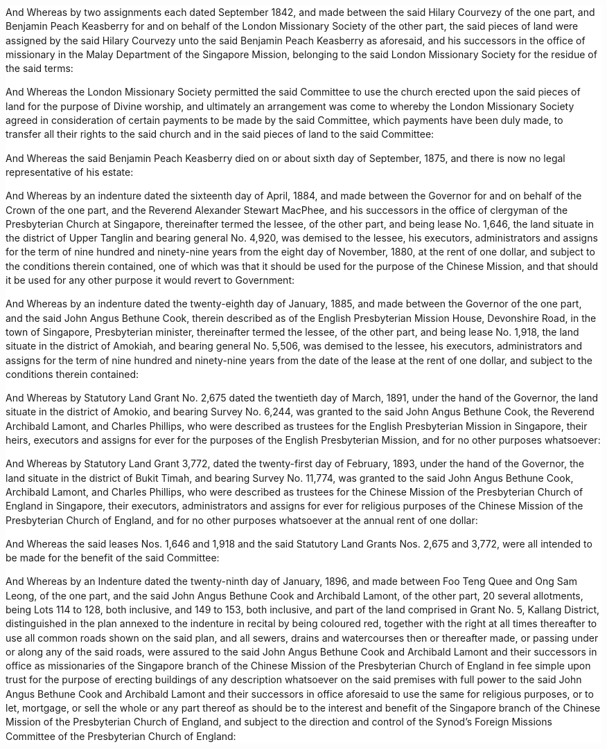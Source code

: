 And Whereas by two assignments each dated September 1842, and made between the said Hilary Courvezy of the one part, and Benjamin Peach Keasberry for and on behalf of the London Missionary Society of the other part, the said pieces of land were assigned by the said Hilary Courvezy unto the said Benjamin Peach Keasberry as aforesaid, and his successors in the office of missionary in the Malay Department of the Singapore Mission, belonging to the said London Missionary Society for the residue of the said terms:

And Whereas the London Missionary Society permitted the said Committee to use the church erected upon the said pieces of land for the purpose of Divine worship, and ultimately an arrangement was come to whereby the London Missionary Society agreed in consideration of certain payments to be made by the said Committee, which payments have been duly made, to transfer all their rights to the said church and in the said pieces of land to the said Committee:

And Whereas the said Benjamin Peach Keasberry died on or about sixth day of September, 1875, and there is now no legal representative of his estate:

And Whereas by an indenture dated the sixteenth day of April, 1884, and made between the Governor for and on behalf of the Crown of the one part, and the Reverend Alexander Stewart MacPhee, and his successors in the office of clergyman of the Presbyterian Church at Singapore, thereinafter termed the lessee, of the other part, and being lease No. 1,646, the land situate in the district of Upper Tanglin and bearing general No. 4,920, was demised to the lessee, his executors, administrators and assigns for the term of nine hundred and ninety-nine years from the eight day of November, 1880, at the rent of one dollar, and subject to the conditions therein contained, one of which was that it should be used for the purpose of the Chinese Mission, and that should it be used for any other purpose it would revert to Government:

And Whereas by an indenture dated the twenty-eighth day of January, 1885, and made between the Governor of the one part, and the said John Angus Bethune Cook, therein described as of the English Presbyterian Mission House, Devonshire Road, in the town of Singapore, Presbyterian minister, thereinafter termed the lessee, of the other part, and being lease No. 1,918, the land situate in the district of Amokiah, and bearing general No. 5,506, was demised to the lessee, his executors, administrators and assigns for the term of nine hundred and ninety-nine years from the date of the lease at the rent of one dollar, and subject to the conditions therein contained:

And Whereas by Statutory Land Grant No. 2,675 dated the twentieth day of March, 1891, under the hand of the Governor, the land situate in the district of Amokio, and bearing Survey No. 6,244, was granted to the said John Angus Bethune Cook, the Reverend Archibald Lamont, and Charles Phillips, who were described as trustees for the English Presbyterian Mission in Singapore, their heirs, executors and assigns for ever for the purposes of the English Presbyterian Mission, and for no other purposes whatsoever:

And Whereas by Statutory Land Grant 3,772, dated the twenty-first day of February, 1893, under the hand of the Governor, the land situate in the district of Bukit Timah, and bearing Survey No. 11,774, was granted to the said John Angus Bethune Cook, Archibald Lamont, and Charles Phillips, who were described as trustees for the Chinese Mission of the Presbyterian Church of England in Singapore, their executors, administrators and assigns for ever for religious purposes of the Chinese Mission of the Presbyterian Church of England, and for no other purposes whatsoever at the annual rent of one dollar:

And Whereas the said leases Nos. 1,646 and 1,918 and the said Statutory Land Grants Nos. 2,675 and 3,772, were all intended to be made for the benefit of the said Committee:

And Whereas by an Indenture dated the twenty-ninth day of January, 1896, and made between Foo Teng Quee and Ong Sam Leong, of the one part, and the said John Angus Bethune Cook and Archibald Lamont, of the other part, 20 several allotments, being Lots 114 to 128, both inclusive, and 149 to 153, both inclusive, and part of the land comprised in Grant No. 5, Kallang District, distinguished in the plan annexed to the indenture in recital by being coloured red, together with the right at all times thereafter to use all common roads shown on the said plan, and all sewers, drains and watercourses then or thereafter made, or passing under or along any of the said roads, were assured to the said John Angus Bethune Cook and Archibald Lamont and their successors in office as missionaries of the Singapore branch of the Chinese Mission of the Presbyterian Church of England in fee simple upon trust for the purpose of erecting buildings of any description whatsoever on the said premises with full power to the said John Angus Bethune Cook and Archibald Lamont and their successors in office aforesaid to use the same for religious purposes, or to let, mortgage, or sell the whole or any part thereof as should be to the interest and benefit of the Singapore branch of the Chinese Mission of the Presbyterian Church of England, and subject to the direction and control of the Synod’s Foreign Missions Committee of the Presbyterian Church of England:

